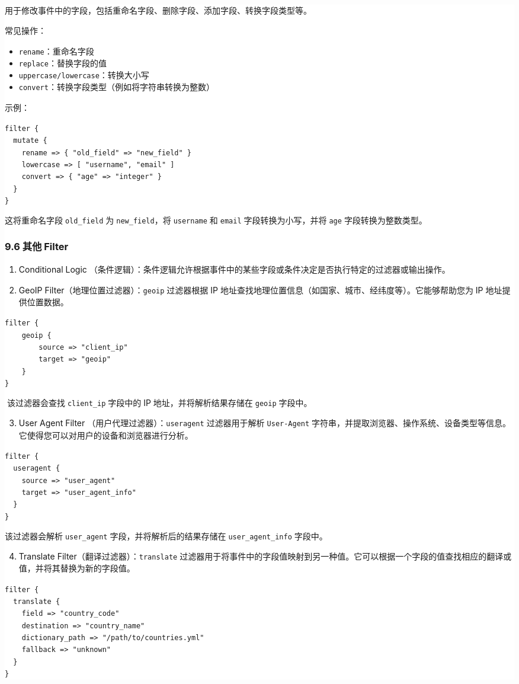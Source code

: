 用于修改事件中的字段，包括重命名字段、删除字段、添加字段、转换字段类型等。

常见操作：

- `rename`：重命名字段
- `replace`：替换字段的值
- `uppercase/lowercase`：转换大小写
- `convert`：转换字段类型（例如将字符串转换为整数）

示例：

```plaintext
filter {
  mutate {
    rename => { "old_field" => "new_field" }
    lowercase => [ "username", "email" ]
    convert => { "age" => "integer" }
  }
}
```

这将重命名字段 `old_field` 为 `new_field`，将 `username` 和 `email` 字段转换为小写，并将 `age` 字段转换为整数类型。

### 9.6 其他 Filter

1. Conditional Logic （条件逻辑）：条件逻辑允许根据事件中的某些字段或条件决定是否执行特定的过滤器或输出操作。

2. GeoIP Filter（地理位置过滤器）：`geoip` 过滤器根据 IP 地址查找地理位置信息（如国家、城市、经纬度等）。它能够帮助您为 IP 地址提供位置数据。

```plaintext
filter {
    geoip {
        source => "client_ip"
        target => "geoip"
    }
}
```

​	该过滤器会查找 `client_ip` 字段中的 IP 地址，并将解析结果存储在 `geoip` 字段中。

3. User Agent Filter （用户代理过滤器）：`useragent` 过滤器用于解析 `User-Agent` 字符串，并提取浏览器、操作系统、设备类型等信息。它使得您可以对用户的设备和浏览器进行分析。

```plaintext
filter {
  useragent {
    source => "user_agent"
    target => "user_agent_info"
  }
}
```

该过滤器会解析 `user_agent` 字段，并将解析后的结果存储在 `user_agent_info` 字段中。

4. Translate Filter（翻译过滤器）：`translate` 过滤器用于将事件中的字段值映射到另一种值。它可以根据一个字段的值查找相应的翻译或值，并将其替换为新的字段值。

```plaintext
filter {
  translate {
    field => "country_code"
    destination => "country_name"
    dictionary_path => "/path/to/countries.yml"
    fallback => "unknown"
  }
}
```
